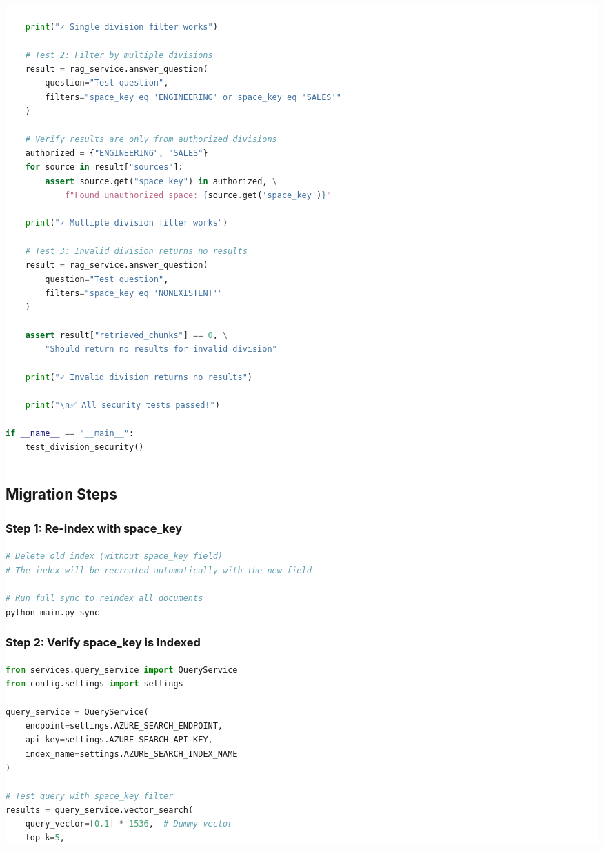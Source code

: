```python
    
    print("✓ Single division filter works")
    
    # Test 2: Filter by multiple divisions
    result = rag_service.answer_question(
        question="Test question",
        filters="space_key eq 'ENGINEERING' or space_key eq 'SALES'"
    )
    
    # Verify results are only from authorized divisions
    authorized = {"ENGINEERING", "SALES"}
    for source in result["sources"]:
        assert source.get("space_key") in authorized, \
            f"Found unauthorized space: {source.get('space_key')}"
    
    print("✓ Multiple division filter works")
    
    # Test 3: Invalid division returns no results
    result = rag_service.answer_question(
        question="Test question",
        filters="space_key eq 'NONEXISTENT'"
    )
    
    assert result["retrieved_chunks"] == 0, \
        "Should return no results for invalid division"
    
    print("✓ Invalid division returns no results")
    
    print("\n✅ All security tests passed!")

if __name__ == "__main__":
    test_division_security()
```

---

## Migration Steps

### Step 1: Re-index with space_key

```bash
# Delete old index (without space_key field)
# The index will be recreated automatically with the new field

# Run full sync to reindex all documents
python main.py sync
```

### Step 2: Verify space_key is Indexed

```python
from services.query_service import QueryService
from config.settings import settings

query_service = QueryService(
    endpoint=settings.AZURE_SEARCH_ENDPOINT,
    api_key=settings.AZURE_SEARCH_API_KEY,
    index_name=settings.AZURE_SEARCH_INDEX_NAME
)

# Test query with space_key filter
results = query_service.vector_search(
    query_vector=[0.1] * 1536,  # Dummy vector
    top_k=5,
```